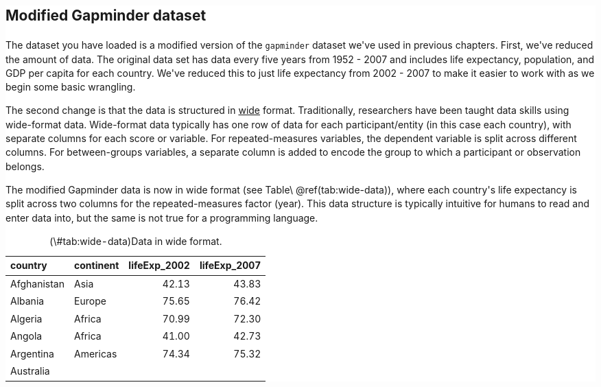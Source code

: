 ## Modified Gapminder dataset

The dataset you have loaded is a modified version of the <code class='package'>gapminder</code> dataset we've used in previous chapters. First, we've reduced the amount of data. The original data set has data every five years from 1952 - 2007 and includes life expectancy, population, and GDP per capita for each country. We've reduced this to just life expectancy from 2002 - 2007 to make it easier to work with as we begin some basic wrangling.

The second change is that the data is structured in <a class='glossary' target='_blank' title='A data format where all of the observations about one subject are in the same row' href='https://psyteachr.github.io/glossary/w#wide'>wide</a> format. Traditionally, researchers have been taught data skills using wide-format data. Wide-format data typically has one row of data for each participant/entity (in this case each country), with separate columns for each score or variable. For repeated-measures variables, the dependent variable is split across different columns. For between-groups variables, a separate column is added to encode the group to which a participant or observation belongs. 

The modified Gapminder data is now in wide format (see Table\ \@ref(tab:wide-data)), where each country's life expectancy is split across two columns for the repeated-measures factor (year). This data structure is typically intuitive for humans to read and enter data into, but the same is not true for a programming language. 

<table>
<caption>(\#tab:wide-data)Data in wide format.</caption>
 <thead>
  <tr>
   <th style="text-align:left;"> country </th>
   <th style="text-align:left;"> continent </th>
   <th style="text-align:right;"> lifeExp_2002 </th>
   <th style="text-align:right;"> lifeExp_2007 </th>
  </tr>
 </thead>
<tbody>
  <tr>
   <td style="text-align:left;"> Afghanistan </td>
   <td style="text-align:left;"> Asia </td>
   <td style="text-align:right;"> 42.13 </td>
   <td style="text-align:right;"> 43.83 </td>
  </tr>
  <tr>
   <td style="text-align:left;"> Albania </td>
   <td style="text-align:left;"> Europe </td>
   <td style="text-align:right;"> 75.65 </td>
   <td style="text-align:right;"> 76.42 </td>
  </tr>
  <tr>
   <td style="text-align:left;"> Algeria </td>
   <td style="text-align:left;"> Africa </td>
   <td style="text-align:right;"> 70.99 </td>
   <td style="text-align:right;"> 72.30 </td>
  </tr>
  <tr>
   <td style="text-align:left;"> Angola </td>
   <td style="text-align:left;"> Africa </td>
   <td style="text-align:right;"> 41.00 </td>
   <td style="text-align:right;"> 42.73 </td>
  </tr>
  <tr>
   <td style="text-align:left;"> Argentina </td>
   <td style="text-align:left;"> Americas </td>
   <td style="text-align:right;"> 74.34 </td>
   <td style="text-align:right;"> 75.32 </td>
  </tr>
  <tr>
   <td style="text-align:left;"> Australia </td>